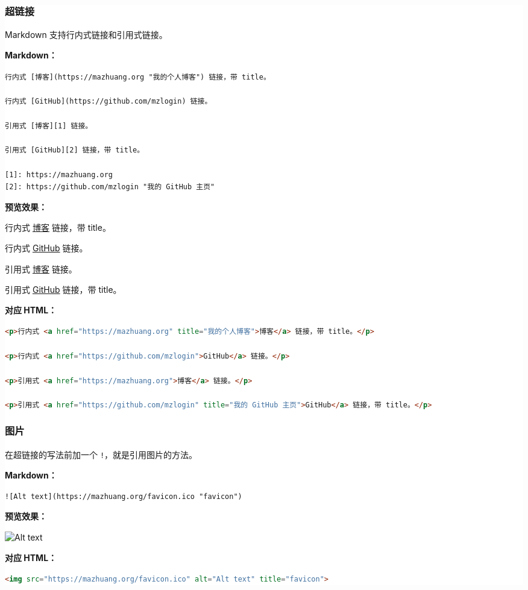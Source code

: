 ### 超链接

Markdown 支持行内式链接和引用式链接。

**Markdown：**

```
行内式 [博客](https://mazhuang.org "我的个人博客") 链接，带 title。

行内式 [GitHub](https://github.com/mzlogin) 链接。

引用式 [博客][1] 链接。

引用式 [GitHub][2] 链接，带 title。

[1]: https://mazhuang.org
[2]: https://github.com/mzlogin "我的 GitHub 主页"
```

**预览效果：**

行内式 [博客](https://mazhuang.org "我的个人博客") 链接，带 title。

行内式 [GitHub](https://github.com/mzlogin) 链接。

引用式 [博客][1] 链接。

引用式 [GitHub][2] 链接，带 title。

[1]: https://mazhuang.org
[2]: https://github.com/mzlogin "我的 GitHub 主页"

**对应 HTML：**

```html
<p>行内式 <a href="https://mazhuang.org" title="我的个人博客">博客</a> 链接，带 title。</p>

<p>行内式 <a href="https://github.com/mzlogin">GitHub</a> 链接。</p>

<p>引用式 <a href="https://mazhuang.org">博客</a> 链接。</p>

<p>引用式 <a href="https://github.com/mzlogin" title="我的 GitHub 主页">GitHub</a> 链接，带 title。</p>
```

### 图片

在超链接的写法前加一个 `!`，就是引用图片的方法。

**Markdown：**

```
![Alt text](https://mazhuang.org/favicon.ico "favicon")
```

**预览效果：**

![Alt text](https://mazhuang.org/favicon.ico "favicon")

**对应 HTML：**

```html
<img src="https://mazhuang.org/favicon.ico" alt="Alt text" title="favicon">
```
